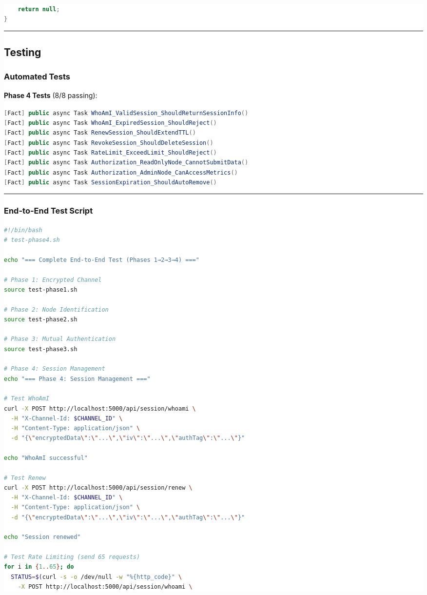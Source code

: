 ```csharp
    return null;
}
```

---

## Testing

### Automated Tests

**Phase 4 Tests** (8/8 passing):
```csharp
[Fact] public async Task WhoAmI_ValidSession_ShouldReturnSessionInfo()
[Fact] public async Task WhoAmI_ExpiredSession_ShouldReject()
[Fact] public async Task RenewSession_ShouldExtendTTL()
[Fact] public async Task RevokeSession_ShouldDeleteSession()
[Fact] public async Task RateLimit_ExceedLimit_ShouldReject()
[Fact] public async Task Authorization_ReadOnlyNode_CannotSubmitData()
[Fact] public async Task Authorization_AdminNode_CanAccessMetrics()
[Fact] public async Task SessionExpiration_ShouldAutoRemove()
```

---

### End-to-End Test Script

```bash
#!/bin/bash
# test-phase4.sh

echo "=== Complete End-to-End Test (Phases 1→2→3→4) ==="

# Phase 1: Encrypted Channel
source test-phase1.sh

# Phase 2: Node Identification
source test-phase2.sh

# Phase 3: Mutual Authentication
source test-phase3.sh

# Phase 4: Session Management
echo "=== Phase 4: Session Management ==="

# Test WhoAmI
curl -X POST http://localhost:5000/api/session/whoami \
  -H "X-Channel-Id: $CHANNEL_ID" \
  -H "Content-Type: application/json" \
  -d "{\"encryptedData\":\"...\",\"iv\":\"...\",\"authTag\":\"...\"}"

echo "WhoAmI successful"

# Test Renew
curl -X POST http://localhost:5000/api/session/renew \
  -H "X-Channel-Id: $CHANNEL_ID" \
  -H "Content-Type: application/json" \
  -d "{\"encryptedData\":\"...\",\"iv\":\"...\",\"authTag\":\"...\"}"

echo "Session renewed"

# Test Rate Limiting (send 65 requests)
for i in {1..65}; do
  STATUS=$(curl -s -o /dev/null -w "%{http_code}" \
    -X POST http://localhost:5000/api/session/whoami \
```
